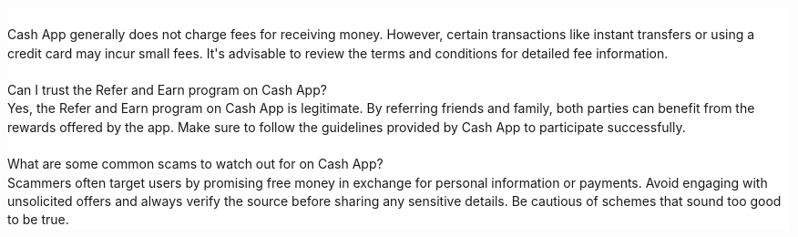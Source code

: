 <br>Cash App generally does not charge fees for receiving money. However, certain transactions like instant transfers or using a credit card may incur small fees. It's advisable to review the terms and conditions for detailed fee information.
<br>
<br>Can I trust the Refer and Earn program on Cash App?
<br>Yes, the Refer and Earn program on Cash App is legitimate. By referring friends and family, both parties can benefit from the rewards offered by the app. Make sure to follow the guidelines provided by Cash App to participate successfully.
<br>
<br>What are some common scams to watch out for on Cash App?
<br>Scammers often target users by promising free money in exchange for personal information or payments. Avoid engaging with unsolicited offers and always verify the source before sharing any sensitive details. Be cautious of schemes that sound too good to be true.